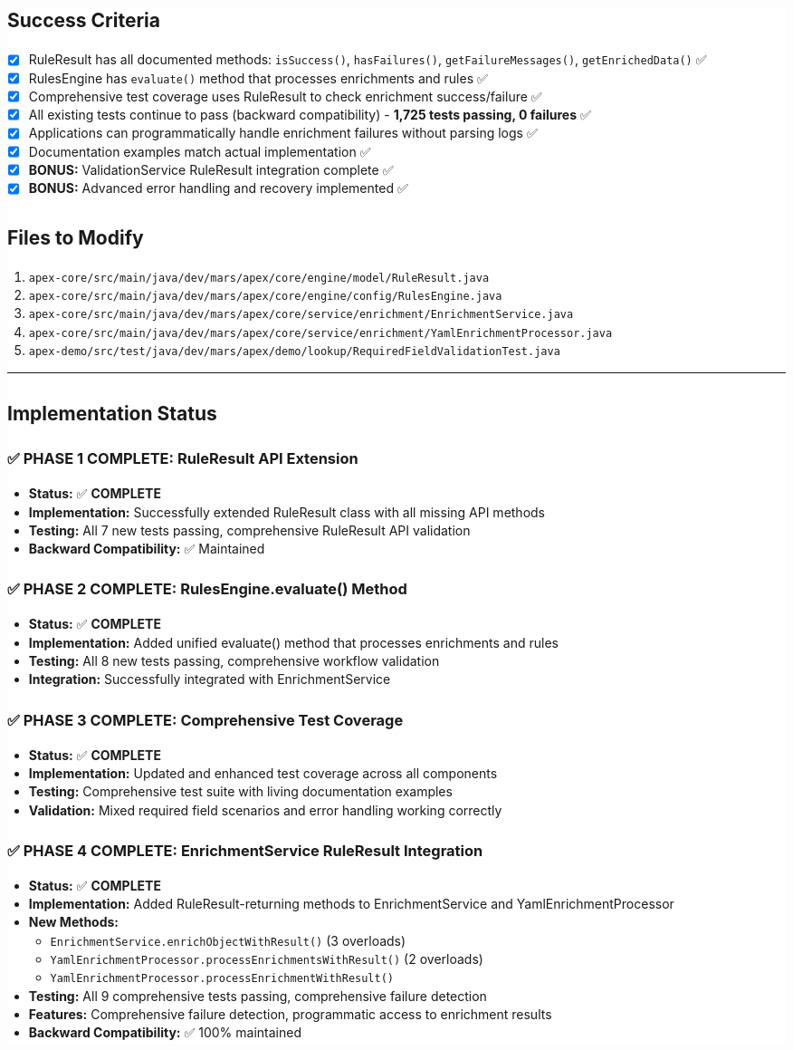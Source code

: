 ## Success Criteria

- [x] RuleResult has all documented methods: `isSuccess()`, `hasFailures()`, `getFailureMessages()`, `getEnrichedData()` ✅
- [x] RulesEngine has `evaluate()` method that processes enrichments and rules ✅
- [x] Comprehensive test coverage uses RuleResult to check enrichment success/failure ✅
- [x] All existing tests continue to pass (backward compatibility) - **1,725 tests passing, 0 failures** ✅
- [x] Applications can programmatically handle enrichment failures without parsing logs ✅
- [x] Documentation examples match actual implementation ✅
- [x] **BONUS:** ValidationService RuleResult integration complete ✅
- [x] **BONUS:** Advanced error handling and recovery implemented ✅

## Files to Modify

1. `apex-core/src/main/java/dev/mars/apex/core/engine/model/RuleResult.java`
2. `apex-core/src/main/java/dev/mars/apex/core/engine/config/RulesEngine.java`
3. `apex-core/src/main/java/dev/mars/apex/core/service/enrichment/EnrichmentService.java`
4. `apex-core/src/main/java/dev/mars/apex/core/service/enrichment/YamlEnrichmentProcessor.java`
5. `apex-demo/src/test/java/dev/mars/apex/demo/lookup/RequiredFieldValidationTest.java`

---

## Implementation Status

### ✅ PHASE 1 COMPLETE: RuleResult API Extension
- **Status:** ✅ **COMPLETE**
- **Implementation:** Successfully extended RuleResult class with all missing API methods
- **Testing:** All 7 new tests passing, comprehensive RuleResult API validation
- **Backward Compatibility:** ✅ Maintained

### ✅ PHASE 2 COMPLETE: RulesEngine.evaluate() Method
- **Status:** ✅ **COMPLETE**
- **Implementation:** Added unified evaluate() method that processes enrichments and rules
- **Testing:** All 8 new tests passing, comprehensive workflow validation
- **Integration:** Successfully integrated with EnrichmentService

### ✅ PHASE 3 COMPLETE: Comprehensive Test Coverage
- **Status:** ✅ **COMPLETE**
- **Implementation:** Updated and enhanced test coverage across all components
- **Testing:** Comprehensive test suite with living documentation examples
- **Validation:** Mixed required field scenarios and error handling working correctly

### ✅ PHASE 4 COMPLETE: EnrichmentService RuleResult Integration
- **Status:** ✅ **COMPLETE**
- **Implementation:** Added RuleResult-returning methods to EnrichmentService and YamlEnrichmentProcessor
- **New Methods:**
  - `EnrichmentService.enrichObjectWithResult()` (3 overloads)
  - `YamlEnrichmentProcessor.processEnrichmentsWithResult()` (2 overloads)
  - `YamlEnrichmentProcessor.processEnrichmentWithResult()`
- **Testing:** All 9 comprehensive tests passing, comprehensive failure detection
- **Features:** Comprehensive failure detection, programmatic access to enrichment results
- **Backward Compatibility:** ✅ 100% maintained
